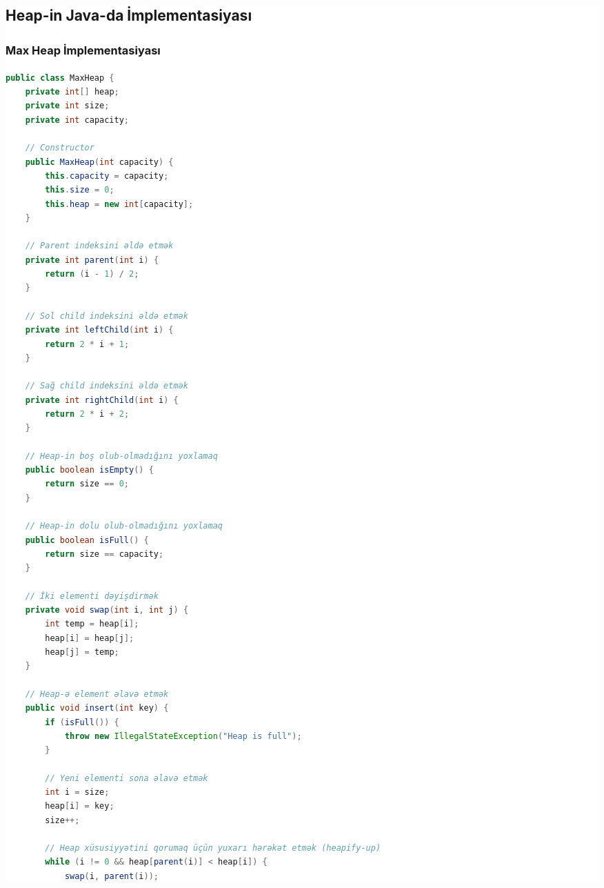 ## Heap-in Java-da İmplementasiyası

### Max Heap İmplementasiyası

```java
public class MaxHeap {
    private int[] heap;
    private int size;
    private int capacity;
    
    // Constructor
    public MaxHeap(int capacity) {
        this.capacity = capacity;
        this.size = 0;
        this.heap = new int[capacity];
    }
    
    // Parent indeksini əldə etmək
    private int parent(int i) {
        return (i - 1) / 2;
    }
    
    // Sol child indeksini əldə etmək
    private int leftChild(int i) {
        return 2 * i + 1;
    }
    
    // Sağ child indeksini əldə etmək
    private int rightChild(int i) {
        return 2 * i + 2;
    }
    
    // Heap-in boş olub-olmadığını yoxlamaq
    public boolean isEmpty() {
        return size == 0;
    }
    
    // Heap-in dolu olub-olmadığını yoxlamaq
    public boolean isFull() {
        return size == capacity;
    }
    
    // İki elementi dəyişdirmək
    private void swap(int i, int j) {
        int temp = heap[i];
        heap[i] = heap[j];
        heap[j] = temp;
    }
    
    // Heap-ə element əlavə etmək
    public void insert(int key) {
        if (isFull()) {
            throw new IllegalStateException("Heap is full");
        }
        
        // Yeni elementi sona əlavə etmək
        int i = size;
        heap[i] = key;
        size++;
        
        // Heap xüsusiyyətini qorumaq üçün yuxarı hərəkət etmək (heapify-up)
        while (i != 0 && heap[parent(i)] < heap[i]) {
            swap(i, parent(i));
```
